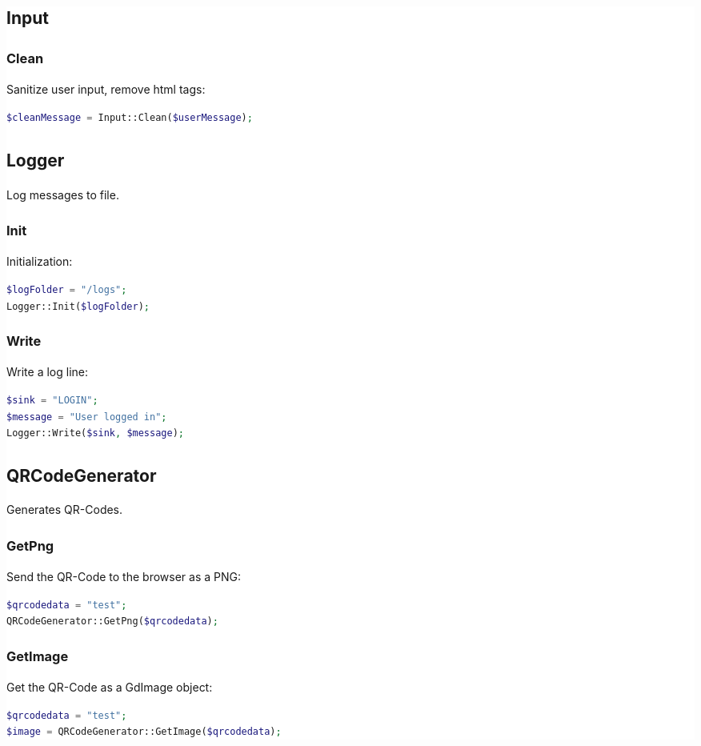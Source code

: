 ## Input

### Clean

Sanitize user input, remove html tags:

```php
$cleanMessage = Input::Clean($userMessage);
```

## Logger

Log messages to file.

### Init

Initialization:

```php
$logFolder = "/logs";
Logger::Init($logFolder);
```

### Write

Write a log line:

```php
$sink = "LOGIN";
$message = "User logged in";
Logger::Write($sink, $message);
```

## QRCodeGenerator

Generates QR-Codes.

### GetPng

Send the QR-Code to the browser as a PNG:

```php
$qrcodedata = "test";
QRCodeGenerator::GetPng($qrcodedata);
```

### GetImage

Get the QR-Code as a GdImage object:

```php
$qrcodedata = "test";
$image = QRCodeGenerator::GetImage($qrcodedata);
```
